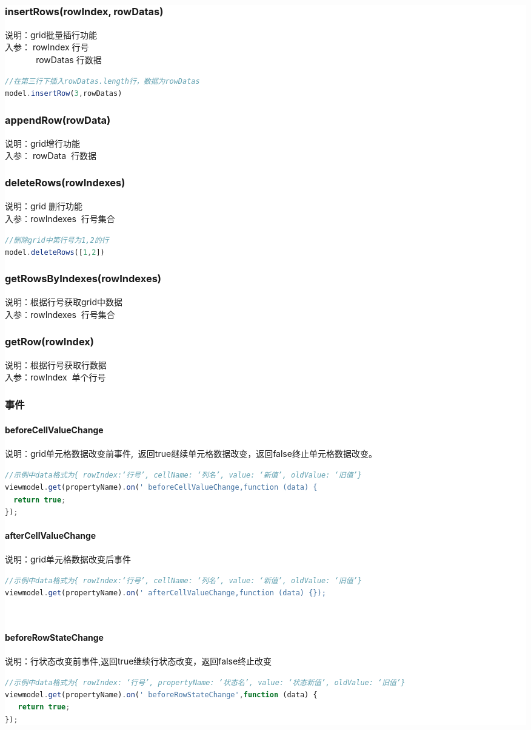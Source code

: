 <a name="NJAdO"></a>
### insertRows(rowIndex, rowDatas)
说明：grid批量插行功能 <br />入参： rowIndex 行号<br />             rowDatas 行数据
```javascript
//在第三行下插入rowDatas.length行，数据为rowDatas
model.insertRow(3,rowDatas)
```

<a name="I8Ead"></a>
### appendRow(rowData)
说明：grid增行功能<br />入参： rowData  行数据
<a name="npzfn"></a>
### deleteRows(rowIndexes)
说明：grid 删行功能<br />入参：rowIndexes  行号集合
```javascript
//删除grid中第行号为1,2的行
model.deleteRows([1,2])
```
 
<a name="5MUBa"></a>
### getRowsByIndexes(rowIndexes)
说明：根据行号获取grid中数据<br />入参：rowIndexes  行号集合
<a name="z1NYq"></a>
### getRow(rowIndex)
说明：根据行号获取行数据<br />入参：rowIndex  单个行号

<a name="u3Vnn"></a>
### 事件
<a name="mFNEY"></a>
#### beforeCellValueChange
说明：grid单元格数据改变前事件,  返回true继续单元格数据改变，返回false终止单元格数据改变。
```javascript
//示例中data格式为{ rowIndex:‘行号’, cellName: ‘列名’, value: ‘新值’, oldValue: ‘旧值’}
viewmodel.get(propertyName).on(' beforeCellValueChange,function (data) {
  return true;
});
```

<a name="xr5co"></a>
#### afterCellValueChange
说明：grid单元格数据改变后事件
```javascript
//示例中data格式为{ rowIndex:‘行号’, cellName: ‘列名’, value: ‘新值’, oldValue: ‘旧值’}
viewmodel.get(propertyName).on(' afterCellValueChange,function (data) {});
```
  
<a name="h5UoG"></a>
#### beforeRowStateChange
 说明：行状态改变前事件,返回true继续行状态改变，返回false终止改变
```javascript
//示例中data格式为{ rowIndex: ‘行号’, propertyName: ‘状态名’, value: ‘状态新值’, oldValue: ‘旧值’}
viewmodel.get(propertyName).on(' beforeRowStateChange',function (data) {
   return true;
});
```
 